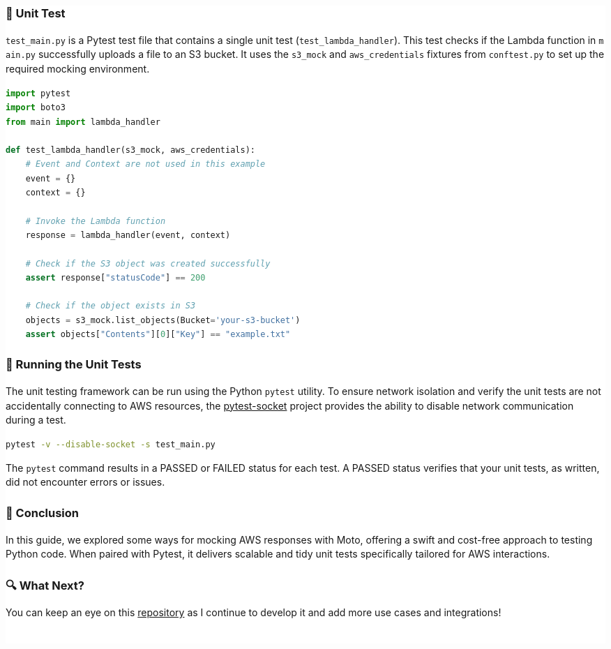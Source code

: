### 🧪 Unit Test

`test_main.py` is a Pytest test file that contains a single unit test (`test_lambda_handler`). This test checks if the Lambda function in `main.py` successfully uploads a file to an S3 bucket. It uses the `s3_mock` and `aws_credentials` fixtures from `conftest.py` to set up the required mocking environment.

```python
import pytest
import boto3
from main import lambda_handler

def test_lambda_handler(s3_mock, aws_credentials):
    # Event and Context are not used in this example
    event = {}
    context = {}

    # Invoke the Lambda function
    response = lambda_handler(event, context)

    # Check if the S3 object was created successfully
    assert response["statusCode"] == 200

    # Check if the object exists in S3
    objects = s3_mock.list_objects(Bucket='your-s3-bucket')
    assert objects["Contents"][0]["Key"] == "example.txt"
```

### 🚀 Running the Unit Tests

The unit testing framework can be run using the Python `pytest` utility. To ensure network isolation and verify the unit tests are not accidentally connecting to AWS resources, the [pytest-socket](https://pypi.org/project/pytest-socket/) project provides the ability to disable network communication during a test.

```sh
pytest -v --disable-socket -s test_main.py
```

The `pytest` command results in a PASSED or FAILED status for each test. A PASSED status verifies that your unit tests, as written, did not encounter errors or issues.

### 📌 Conclusion

In this guide, we explored some ways for mocking AWS responses with Moto, offering a swift and cost-free approach to testing Python code. When paired with Pytest, it delivers scalable and tidy unit tests specifically tailored for AWS interactions.

### 🔍 What Next?

You can keep an eye on this [repository](https://github.com/seifrajhi/Python-AWS-Lambda-Testing) as I continue to develop it and add more use cases and integrations!

<br>
